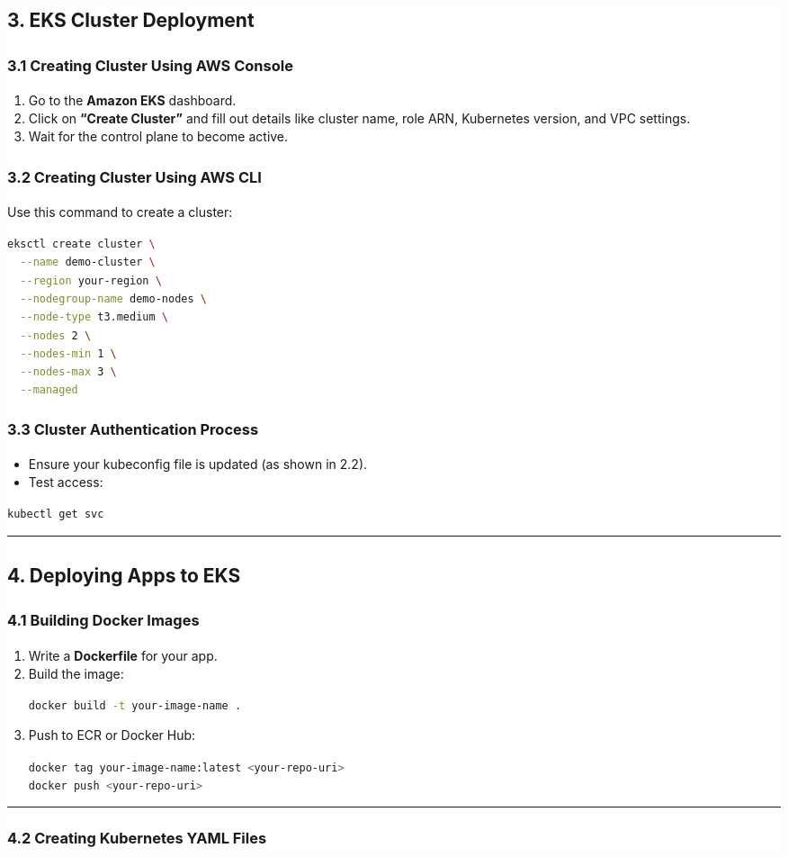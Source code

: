 ## 3. EKS Cluster Deployment

### 3.1 Creating Cluster Using AWS Console

1. Go to the **Amazon EKS** dashboard.
2. Click on **“Create Cluster”** and fill out details like cluster name, role ARN, Kubernetes version, and VPC settings.
3. Wait for the control plane to become active.

### 3.2 Creating Cluster Using AWS CLI

Use this command to create a cluster:
```bash
eksctl create cluster \
  --name demo-cluster \
  --region your-region \
  --nodegroup-name demo-nodes \
  --node-type t3.medium \
  --nodes 2 \
  --nodes-min 1 \
  --nodes-max 3 \
  --managed
```

### 3.3 Cluster Authentication Process

- Ensure your kubeconfig file is updated (as shown in 2.2).
- Test access:
```bash
kubectl get svc
```

---

## 4. Deploying Apps to EKS

### 4.1 Building Docker Images

1. Write a **Dockerfile** for your app.
2. Build the image:
   ```bash
   docker build -t your-image-name .
   ```
3. Push to ECR or Docker Hub:
   ```bash
   docker tag your-image-name:latest <your-repo-uri>
   docker push <your-repo-uri>
   ```

---

### 4.2 Creating Kubernetes YAML Files

